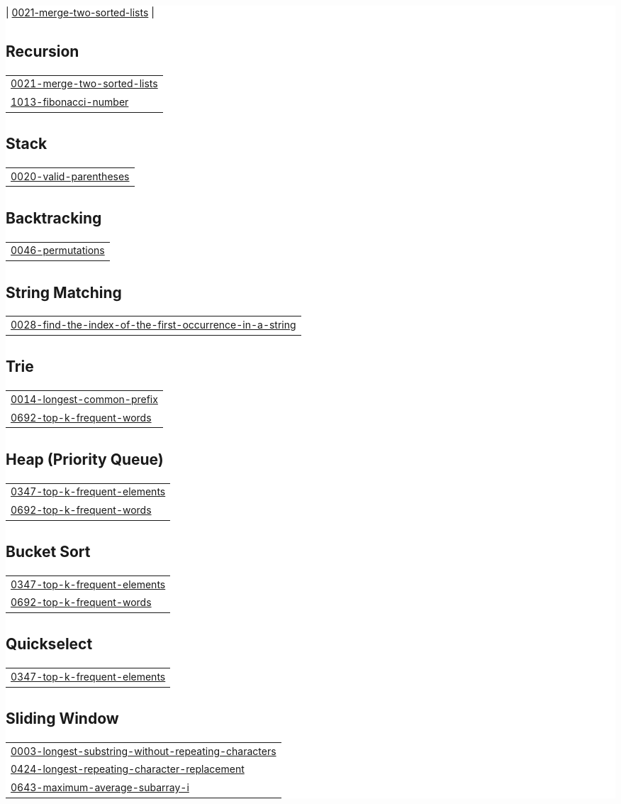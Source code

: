 | [0021-merge-two-sorted-lists](https://github.com/kalebalebachew/Leetcode/tree/master/0021-merge-two-sorted-lists) |
## Recursion
|  |
| ------- |
| [0021-merge-two-sorted-lists](https://github.com/kalebalebachew/Leetcode/tree/master/0021-merge-two-sorted-lists) |
| [1013-fibonacci-number](https://github.com/kalebalebachew/Leetcode/tree/master/1013-fibonacci-number) |
## Stack
|  |
| ------- |
| [0020-valid-parentheses](https://github.com/kalebalebachew/Leetcode/tree/master/0020-valid-parentheses) |
## Backtracking
|  |
| ------- |
| [0046-permutations](https://github.com/kalebalebachew/Leetcode/tree/master/0046-permutations) |
## String Matching
|  |
| ------- |
| [0028-find-the-index-of-the-first-occurrence-in-a-string](https://github.com/kalebalebachew/Leetcode/tree/master/0028-find-the-index-of-the-first-occurrence-in-a-string) |
## Trie
|  |
| ------- |
| [0014-longest-common-prefix](https://github.com/kalebalebachew/Leetcode/tree/master/0014-longest-common-prefix) |
| [0692-top-k-frequent-words](https://github.com/kalebalebachew/Leetcode/tree/master/0692-top-k-frequent-words) |
## Heap (Priority Queue)
|  |
| ------- |
| [0347-top-k-frequent-elements](https://github.com/kalebalebachew/Leetcode/tree/master/0347-top-k-frequent-elements) |
| [0692-top-k-frequent-words](https://github.com/kalebalebachew/Leetcode/tree/master/0692-top-k-frequent-words) |
## Bucket Sort
|  |
| ------- |
| [0347-top-k-frequent-elements](https://github.com/kalebalebachew/Leetcode/tree/master/0347-top-k-frequent-elements) |
| [0692-top-k-frequent-words](https://github.com/kalebalebachew/Leetcode/tree/master/0692-top-k-frequent-words) |
## Quickselect
|  |
| ------- |
| [0347-top-k-frequent-elements](https://github.com/kalebalebachew/Leetcode/tree/master/0347-top-k-frequent-elements) |
## Sliding Window
|  |
| ------- |
| [0003-longest-substring-without-repeating-characters](https://github.com/kalebalebachew/Leetcode/tree/master/0003-longest-substring-without-repeating-characters) |
| [0424-longest-repeating-character-replacement](https://github.com/kalebalebachew/Leetcode/tree/master/0424-longest-repeating-character-replacement) |
| [0643-maximum-average-subarray-i](https://github.com/kalebalebachew/Leetcode/tree/master/0643-maximum-average-subarray-i) |